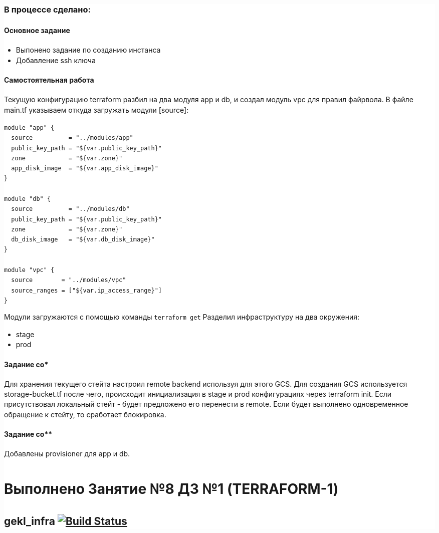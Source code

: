 ### В процессе сделано:

#### Основное задание
 - Выпонено задание по созданию инстанса
 - Добавление ssh ключа

#### Самостоятельная работа

Текущую конфигурацию terraform разбил на два модуля app и db, и создал модуль vpc для правил файрвола. В файле main.tf указываем откуда загружать модули [source]:

```
module "app" {
  source          = "../modules/app"
  public_key_path = "${var.public_key_path}"
  zone            = "${var.zone}"
  app_disk_image  = "${var.app_disk_image}"
}

module "db" {
  source          = "../modules/db"
  public_key_path = "${var.public_key_path}"
  zone            = "${var.zone}"
  db_disk_image   = "${var.db_disk_image}"
}

module "vpc" {
  source        = "../modules/vpc"
  source_ranges = ["${var.ip_access_range}"]
}

```
Модули загружаются с помощью команды `terraform get`
Разделил инфраструктуру на два окружения:
- stage
- prod

#### Задание со*
Для хранения текущего стейта настроил remote backend используя для этого GCS. Для создания GCS используется storage-bucket.tf после чего, происходит инициализация в stage и prod конфигурациях через terraform init. Если присутствовал локальный стейт - будет предложено его перенести в remote. Если будет выполнено одновременное обращение к стейту, то сработает блокировка.

#### Задание со**
Добавлены provisioner для app и db.

# Выполнено Занятие №8 ДЗ №1 (TERRAFORM-1)
## gekl_infra [![Build Status](https://travis-ci.com/otus-devops-2019-05/gekl_infra.svg?branch=terraform-1)](https://travis-ci.com/otus-devops-2019-05/gekl_infra.svg?branch=master)
